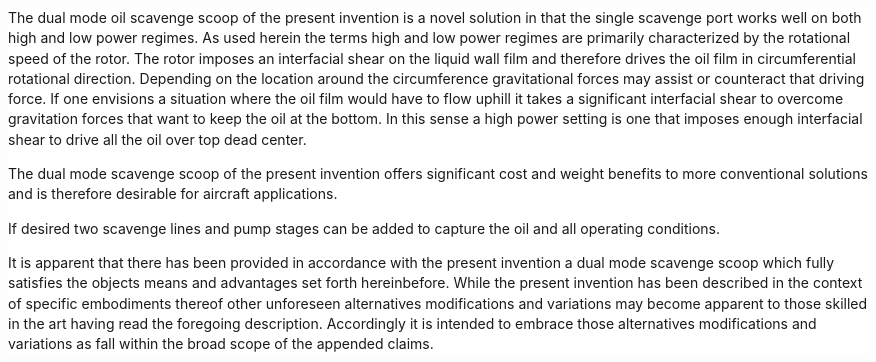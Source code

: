 The dual mode oil scavenge scoop of the present invention is a novel solution in that the single scavenge port works well on both high and low power regimes. As used herein the terms high and low power regimes are primarily characterized by the rotational speed of the rotor. The rotor imposes an interfacial shear on the liquid wall film and therefore drives the oil film in circumferential rotational direction. Depending on the location around the circumference gravitational forces may assist or counteract that driving force. If one envisions a situation where the oil film would have to flow uphill it takes a significant interfacial shear to overcome gravitation forces that want to keep the oil at the bottom. In this sense a high power setting is one that imposes enough interfacial shear to drive all the oil over top dead center.

The dual mode scavenge scoop of the present invention offers significant cost and weight benefits to more conventional solutions and is therefore desirable for aircraft applications.

If desired two scavenge lines and pump stages can be added to capture the oil and all operating conditions.

It is apparent that there has been provided in accordance with the present invention a dual mode scavenge scoop which fully satisfies the objects means and advantages set forth hereinbefore. While the present invention has been described in the context of specific embodiments thereof other unforeseen alternatives modifications and variations may become apparent to those skilled in the art having read the foregoing description. Accordingly it is intended to embrace those alternatives modifications and variations as fall within the broad scope of the appended claims.

